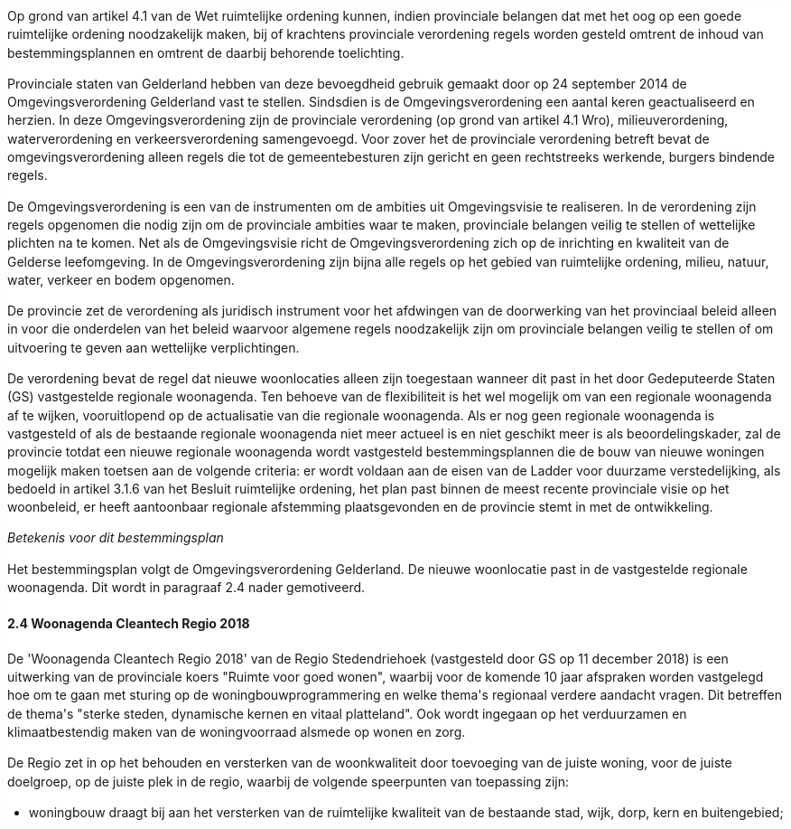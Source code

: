 Op grond van artikel 4\.1 van de Wet ruimtelijke ordening kunnen, indien provinciale belangen dat met het oog op een goede ruimtelijke ordening noodzakelijk maken, bij of krachtens provinciale verordening regels worden gesteld omtrent de inhoud van bestemmingsplannen en omtrent de daarbij behorende toelichting.

Provinciale staten van Gelderland hebben van deze bevoegdheid gebruik gemaakt door op 24 september 2014 de Omgevingsverordening Gelderland vast te stellen. Sindsdien is de Omgevingsverordening een aantal keren geactualiseerd en herzien. In deze Omgevingsverordening zijn de provinciale verordening (op grond van artikel 4\.1 Wro), milieuverordening, waterverordening en verkeersverordening samengevoegd. Voor zover het de provinciale verordening betreft bevat de omgevingsverordening alleen regels die tot de gemeentebesturen zijn gericht en geen rechtstreeks werkende, burgers bindende regels.

De Omgevingsverordening is een van de instrumenten om de ambities uit Omgevingsvisie te realiseren. In de verordening zijn regels opgenomen die nodig zijn om de provinciale ambities waar te maken, provinciale belangen veilig te stellen of wettelijke plichten na te komen. Net als de Omgevingsvisie richt de Omgevingsverordening zich op de inrichting en kwaliteit van de Gelderse leefomgeving. In de Omgevingsverordening zijn bijna alle regels op het gebied van ruimtelijke ordening, milieu, natuur, water, verkeer en bodem opgenomen.

De provincie zet de verordening als juridisch instrument voor het afdwingen van de doorwerking van het provinciaal beleid alleen in voor die onderdelen van het beleid waarvoor algemene regels noodzakelijk zijn om provinciale belangen veilig te stellen of om uitvoering te geven aan wettelijke verplichtingen.

De verordening bevat de regel dat nieuwe woonlocaties alleen zijn toegestaan wanneer dit past in het door Gedeputeerde Staten (GS) vastgestelde regionale woonagenda. Ten behoeve van de flexibiliteit is het wel mogelijk om van een regionale woonagenda af te wijken, vooruitlopend op de actualisatie van die regionale woonagenda. Als er nog geen regionale woonagenda is vastgesteld of als de bestaande regionale woonagenda niet meer actueel is en niet geschikt meer is als beoordelingskader, zal de provincie totdat een nieuwe regionale woonagenda wordt vastgesteld bestemmingsplannen die de bouw van nieuwe woningen mogelijk maken toetsen aan de volgende criteria: er wordt voldaan aan de eisen van de Ladder voor duurzame verstedelijking, als bedoeld in artikel 3\.1\.6 van het Besluit ruimtelijke ordening, het plan past binnen de meest recente provinciale visie op het woonbeleid, er heeft aantoonbaar regionale afstemming plaatsgevonden en de provincie stemt in met de ontwikkeling.

*Betekenis voor dit bestemmingsplan*

Het bestemmingsplan volgt de Omgevingsverordening Gelderland. De nieuwe woonlocatie past in de vastgestelde regionale woonagenda. Dit wordt in paragraaf 2\.4 nader gemotiveerd.

#### 2\.4 Woonagenda Cleantech Regio 2018

De 'Woonagenda Cleantech Regio 2018' van de Regio Stedendriehoek (vastgesteld door GS op 11 december 2018\) is een uitwerking van de provinciale koers "Ruimte voor goed wonen", waarbij voor de komende 10 jaar afspraken worden vastgelegd hoe om te gaan met sturing op de woningbouwprogrammering en welke thema's regionaal verdere aandacht vragen. Dit betreffen de thema's "sterke steden, dynamische kernen en vitaal platteland". Ook wordt ingegaan op het verduurzamen en klimaatbestendig maken van de woningvoorraad alsmede op wonen en zorg.

De Regio zet in op het behouden en versterken van de woonkwaliteit door toevoeging van de juiste woning, voor de juiste doelgroep, op de juiste plek in de regio, waarbij de volgende speerpunten van toepassing zijn:

* woningbouw draagt bij aan het versterken van de ruimtelijke kwaliteit van de bestaande stad, wijk, dorp, kern en buitengebied;
